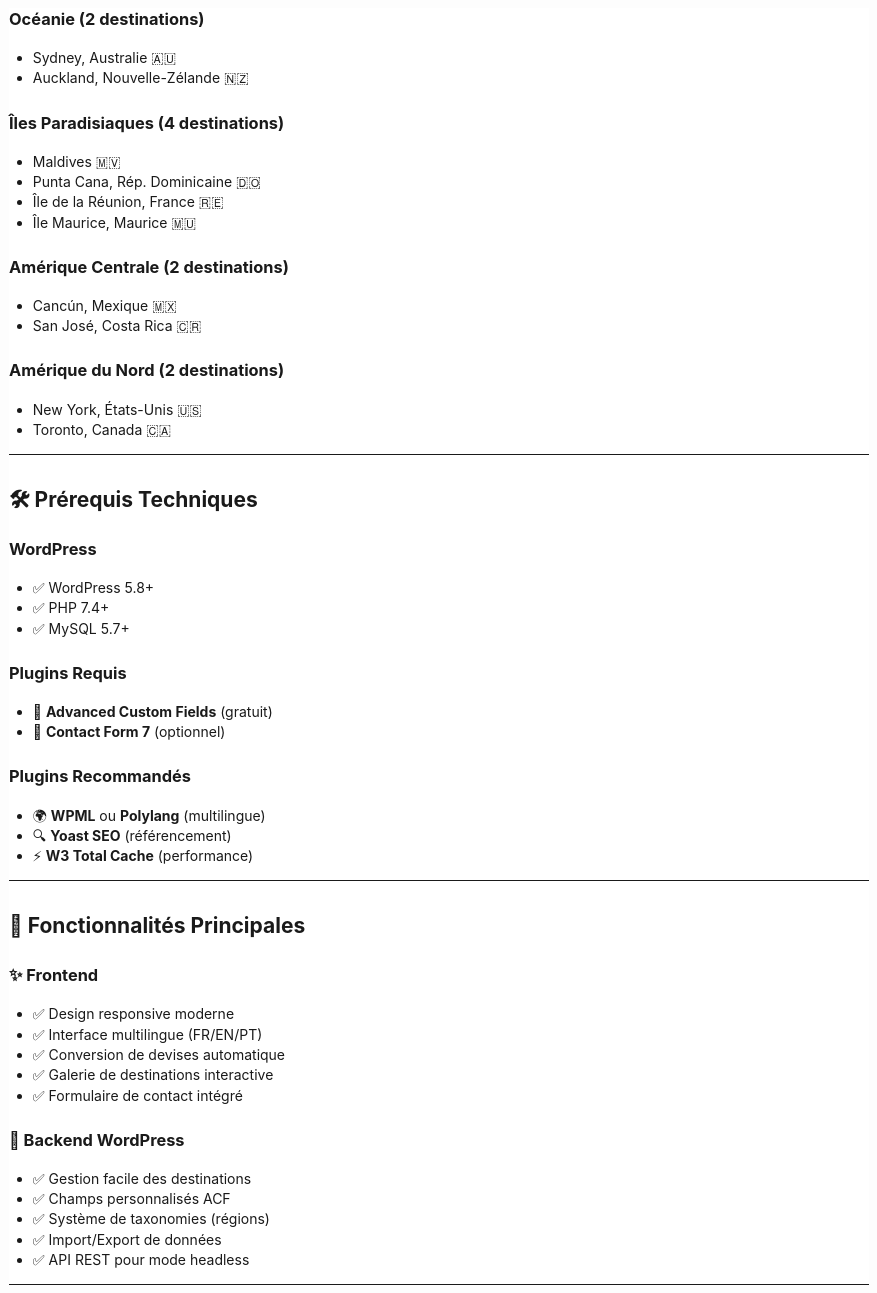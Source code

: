### Océanie (2 destinations)
- Sydney, Australie 🇦🇺
- Auckland, Nouvelle-Zélande 🇳🇿

### Îles Paradisiaques (4 destinations)
- Maldives 🇲🇻
- Punta Cana, Rép. Dominicaine 🇩🇴
- Île de la Réunion, France 🇷🇪
- Île Maurice, Maurice 🇲🇺

### Amérique Centrale (2 destinations)
- Cancún, Mexique 🇲🇽
- San José, Costa Rica 🇨🇷

### Amérique du Nord (2 destinations)
- New York, États-Unis 🇺🇸
- Toronto, Canada 🇨🇦

---

## 🛠️ Prérequis Techniques

### WordPress
- ✅ WordPress 5.8+
- ✅ PHP 7.4+
- ✅ MySQL 5.7+

### Plugins Requis
- 🔧 **Advanced Custom Fields** (gratuit)
- 📧 **Contact Form 7** (optionnel)

### Plugins Recommandés
- 🌍 **WPML** ou **Polylang** (multilingue)
- 🔍 **Yoast SEO** (référencement)
- ⚡ **W3 Total Cache** (performance)

---

## 🎯 Fonctionnalités Principales

### ✨ Frontend
- ✅ Design responsive moderne
- ✅ Interface multilingue (FR/EN/PT)
- ✅ Conversion de devises automatique
- ✅ Galerie de destinations interactive
- ✅ Formulaire de contact intégré

### 🔧 Backend WordPress
- ✅ Gestion facile des destinations
- ✅ Champs personnalisés ACF
- ✅ Système de taxonomies (régions)
- ✅ Import/Export de données
- ✅ API REST pour mode headless

---